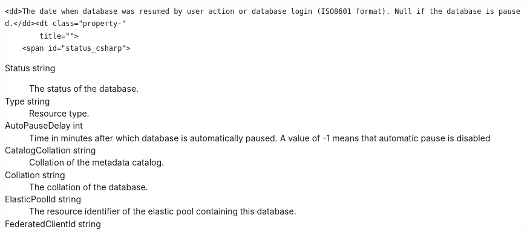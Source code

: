     <dd>The date when database was resumed by user action or database login (ISO8601 format). Null if the database is paused.</dd><dt class="property-"
            title="">
        <span id="status_csharp">
<a data-swiftype-name="resource-property" data-swiftype-type="text" href="#status_csharp" style="color: inherit; text-decoration: inherit;">Status</a>
</span>
        <span class="property-indicator"></span>
        <span class="property-type">string</span>
    </dt>
    <dd>The status of the database.</dd><dt class="property-"
            title="">
        <span id="type_csharp">
<a data-swiftype-name="resource-property" data-swiftype-type="text" href="#type_csharp" style="color: inherit; text-decoration: inherit;">Type</a>
</span>
        <span class="property-indicator"></span>
        <span class="property-type">string</span>
    </dt>
    <dd>Resource type.</dd><dt class="property-"
            title="">
        <span id="autopausedelay_csharp">
<a data-swiftype-name="resource-property" data-swiftype-type="text" href="#autopausedelay_csharp" style="color: inherit; text-decoration: inherit;">Auto<wbr>Pause<wbr>Delay</a>
</span>
        <span class="property-indicator"></span>
        <span class="property-type">int</span>
    </dt>
    <dd>Time in minutes after which database is automatically paused. A value of -1 means that automatic pause is disabled</dd><dt class="property-"
            title="">
        <span id="catalogcollation_csharp">
<a data-swiftype-name="resource-property" data-swiftype-type="text" href="#catalogcollation_csharp" style="color: inherit; text-decoration: inherit;">Catalog<wbr>Collation</a>
</span>
        <span class="property-indicator"></span>
        <span class="property-type">string</span>
    </dt>
    <dd>Collation of the metadata catalog.</dd><dt class="property-"
            title="">
        <span id="collation_csharp">
<a data-swiftype-name="resource-property" data-swiftype-type="text" href="#collation_csharp" style="color: inherit; text-decoration: inherit;">Collation</a>
</span>
        <span class="property-indicator"></span>
        <span class="property-type">string</span>
    </dt>
    <dd>The collation of the database.</dd><dt class="property-"
            title="">
        <span id="elasticpoolid_csharp">
<a data-swiftype-name="resource-property" data-swiftype-type="text" href="#elasticpoolid_csharp" style="color: inherit; text-decoration: inherit;">Elastic<wbr>Pool<wbr>Id</a>
</span>
        <span class="property-indicator"></span>
        <span class="property-type">string</span>
    </dt>
    <dd>The resource identifier of the elastic pool containing this database.</dd><dt class="property-"
            title="">
        <span id="federatedclientid_csharp">
<a data-swiftype-name="resource-property" data-swiftype-type="text" href="#federatedclientid_csharp" style="color: inherit; text-decoration: inherit;">Federated<wbr>Client<wbr>Id</a>
</span>
        <span class="property-indicator"></span>
        <span class="property-type">string</span>